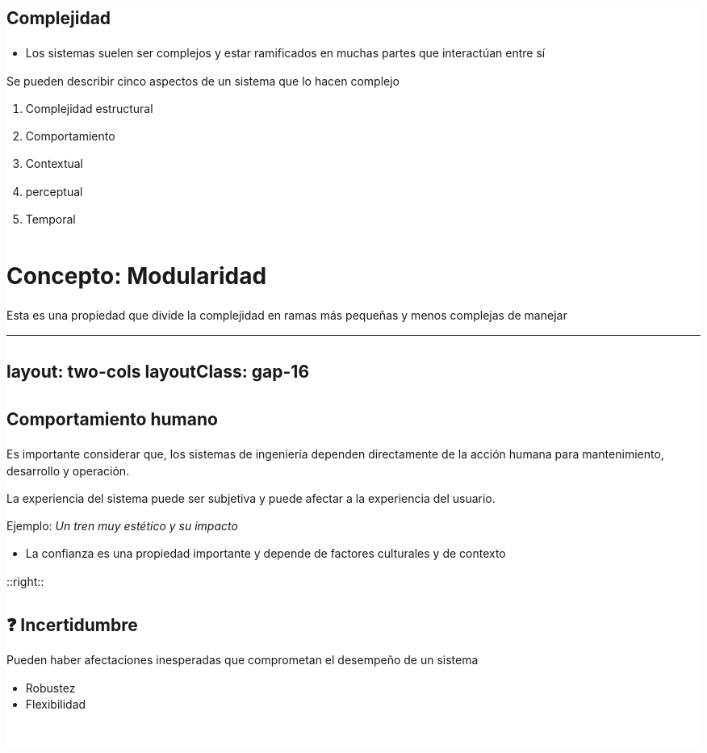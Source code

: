 
## Complejidad
- Los sistemas suelen ser complejos y estar ramificados en muchas partes que interactúan entre sí

Se pueden describir cinco aspectos de un sistema que lo hacen complejo

1. Complejidad estructural

2. Comportamiento

3. Contextual

4. perceptual

5. Temporal

# Concepto: Modularidad

Esta es una propiedad que divide la complejidad en ramas más pequeñas y menos complejas de manejar

---
layout: two-cols
layoutClass: gap-16
---

## Comportamiento humano
Es importante considerar que, los sistemas de ingeniería dependen directamente de la acción humana para mantenimiento, desarrollo y operación.

La experiencia del sistema puede ser subjetiva y puede afectar a la experiencia del usuario.

Ejemplo: *Un tren muy estético y su impacto*

- La confianza es una propiedad importante y depende de factores culturales y de contexto

::right::


## ❓ Incertidumbre

Pueden haber afectaciones inesperadas que comprometan el desempeño de un sistema

- Robustez
- Flexibilidad
<div style="display: flex; justify-content: center; margin-top: 1rem; padding-bottom: 2rem;">